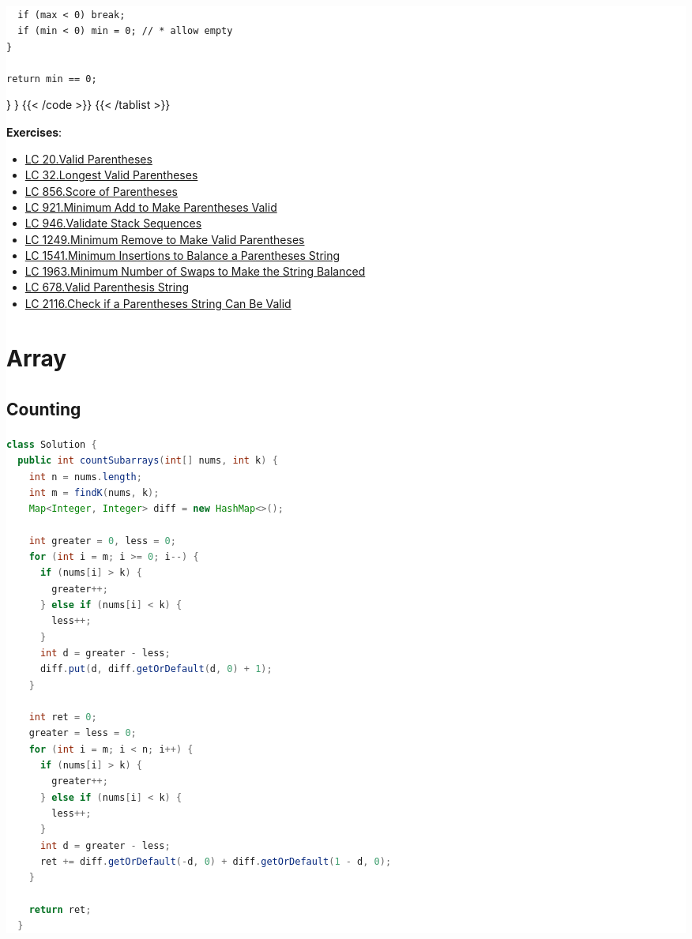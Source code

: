       if (max < 0) break;
      if (min < 0) min = 0; // * allow empty
    }

    return min == 0;
  }
}
{{< /code >}}
{{< /tablist >}}

**Exercises**:

- [LC 20.Valid Parentheses](https://leetcode.com/problems/valid-parentheses/)
- [LC 32.Longest Valid Parentheses](https://leetcode.com/problems/longest-valid-parentheses/)
- [LC 856.Score of Parentheses](https://leetcode.com/problems/score-of-parentheses/)
- [LC 921.Minimum Add to Make Parentheses Valid](https://leetcode.com/problems/minimum-add-to-make-parentheses-valid/)
- [LC 946.Validate Stack Sequences](https://leetcode.com/problems/validate-stack-sequences/)
- [LC 1249.Minimum Remove to Make Valid Parentheses](https://leetcode.com/problems/minimum-remove-to-make-valid-parentheses/)
- [LC 1541.Minimum Insertions to Balance a Parentheses String](https://leetcode.com/problems/minimum-insertions-to-balance-a-parentheses-string/)
- [LC 1963.Minimum Number of Swaps to Make the String Balanced](https://leetcode.com/problems/minimum-number-of-swaps-to-make-the-string-balanced/)
- [LC 678.Valid Parenthesis String](https://leetcode.com/problems/valid-parenthesis-string/)
- [LC 2116.Check if a Parentheses String Can Be Valid](https://leetcode.com/problems/check-if-a-parentheses-string-can-be-valid/)

# Array

## Counting

```java
class Solution {
  public int countSubarrays(int[] nums, int k) {
    int n = nums.length;
    int m = findK(nums, k);
    Map<Integer, Integer> diff = new HashMap<>();

    int greater = 0, less = 0;
    for (int i = m; i >= 0; i--) {
      if (nums[i] > k) {
        greater++;
      } else if (nums[i] < k) {
        less++;
      }
      int d = greater - less;
      diff.put(d, diff.getOrDefault(d, 0) + 1);
    }

    int ret = 0;
    greater = less = 0;
    for (int i = m; i < n; i++) {
      if (nums[i] > k) {
        greater++;
      } else if (nums[i] < k) {
        less++;
      }
      int d = greater - less;
      ret += diff.getOrDefault(-d, 0) + diff.getOrDefault(1 - d, 0);
    }

    return ret;
  }
```